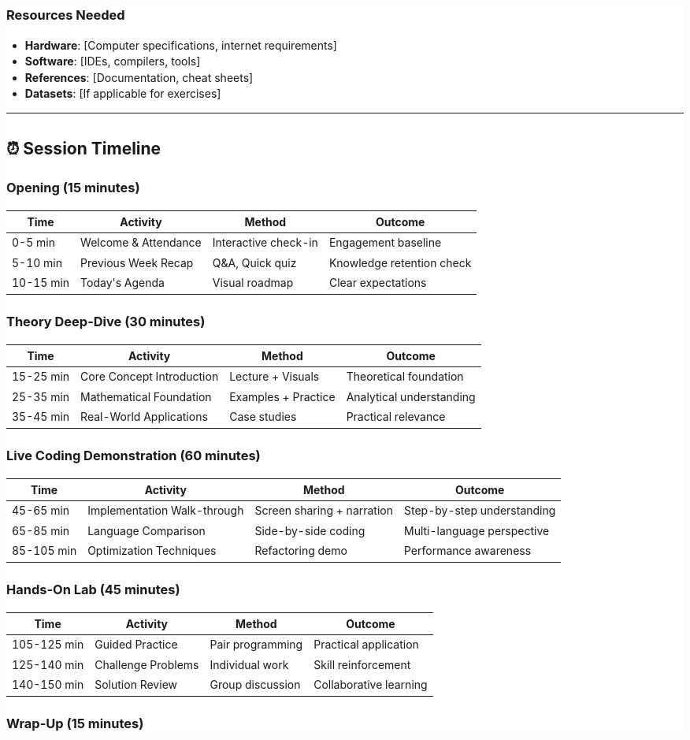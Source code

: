 ### **Resources Needed**

- **Hardware**: [Computer specifications, internet requirements]
- **Software**: [IDEs, compilers, tools]
- **References**: [Documentation, cheat sheets]
- **Datasets**: [If applicable for exercises]

---

## ⏰ Session Timeline

### **Opening (15 minutes)**

| Time      | Activity             | Method               | Outcome                   |
| --------- | -------------------- | -------------------- | ------------------------- |
| 0-5 min   | Welcome & Attendance | Interactive check-in | Engagement baseline       |
| 5-10 min  | Previous Week Recap  | Q&A, Quick quiz      | Knowledge retention check |
| 10-15 min | Today's Agenda       | Visual roadmap       | Clear expectations        |

### **Theory Deep-Dive (30 minutes)**

| Time      | Activity                  | Method              | Outcome                  |
| --------- | ------------------------- | ------------------- | ------------------------ |
| 15-25 min | Core Concept Introduction | Lecture + Visuals   | Theoretical foundation   |
| 25-35 min | Mathematical Foundation   | Examples + Practice | Analytical understanding |
| 35-45 min | Real-World Applications   | Case studies        | Practical relevance      |

### **Live Coding Demonstration (60 minutes)**

| Time       | Activity                    | Method                     | Outcome                    |
| ---------- | --------------------------- | -------------------------- | -------------------------- |
| 45-65 min  | Implementation Walk-through | Screen sharing + narration | Step-by-step understanding |
| 65-85 min  | Language Comparison         | Side-by-side coding        | Multi-language perspective |
| 85-105 min | Optimization Techniques     | Refactoring demo           | Performance awareness      |

### **Hands-On Lab (45 minutes)**

| Time        | Activity           | Method           | Outcome                |
| ----------- | ------------------ | ---------------- | ---------------------- |
| 105-125 min | Guided Practice    | Pair programming | Practical application  |
| 125-140 min | Challenge Problems | Individual work  | Skill reinforcement    |
| 140-150 min | Solution Review    | Group discussion | Collaborative learning |

### **Wrap-Up (15 minutes)**
